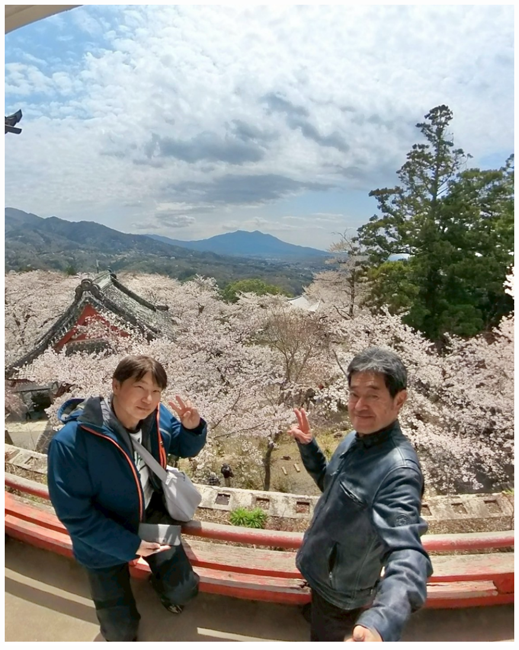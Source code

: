 <a href="20250405_45.JPG" target="_blank"><img src="20250405_45.JPG" alt="サンプル画像" width="900" /></a>